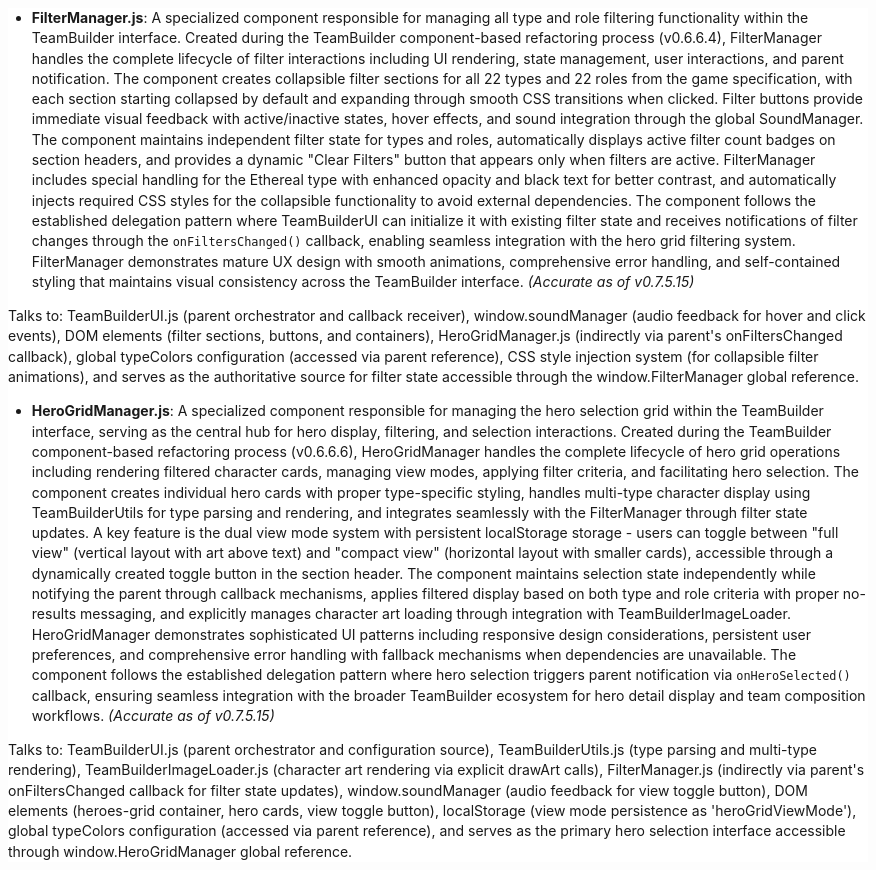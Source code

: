 - **FilterManager.js**: A specialized component responsible for managing all type and role filtering functionality within the TeamBuilder interface. Created during the TeamBuilder component-based refactoring process (v0.6.6.4), FilterManager handles the complete lifecycle of filter interactions including UI rendering, state management, user interactions, and parent notification. The component creates collapsible filter sections for all 22 types and 22 roles from the game specification, with each section starting collapsed by default and expanding through smooth CSS transitions when clicked. Filter buttons provide immediate visual feedback with active/inactive states, hover effects, and sound integration through the global SoundManager. The component maintains independent filter state for types and roles, automatically displays active filter count badges on section headers, and provides a dynamic "Clear Filters" button that appears only when filters are active. FilterManager includes special handling for the Ethereal type with enhanced opacity and black text for better contrast, and automatically injects required CSS styles for the collapsible functionality to avoid external dependencies. The component follows the established delegation pattern where TeamBuilderUI can initialize it with existing filter state and receives notifications of filter changes through the `onFiltersChanged()` callback, enabling seamless integration with the hero grid filtering system. FilterManager demonstrates mature UX design with smooth animations, comprehensive error handling, and self-contained styling that maintains visual consistency across the TeamBuilder interface. *(Accurate as of v0.7.5.15)*

Talks to: TeamBuilderUI.js (parent orchestrator and callback receiver), window.soundManager (audio feedback for hover and click events), DOM elements (filter sections, buttons, and containers), HeroGridManager.js (indirectly via parent's onFiltersChanged callback), global typeColors configuration (accessed via parent reference), CSS style injection system (for collapsible filter animations), and serves as the authoritative source for filter state accessible through the window.FilterManager global reference.
- **HeroGridManager.js**: A specialized component responsible for managing the hero selection grid within the TeamBuilder interface, serving as the central hub for hero display, filtering, and selection interactions. Created during the TeamBuilder component-based refactoring process (v0.6.6.6), HeroGridManager handles the complete lifecycle of hero grid operations including rendering filtered character cards, managing view modes, applying filter criteria, and facilitating hero selection. The component creates individual hero cards with proper type-specific styling, handles multi-type character display using TeamBuilderUtils for type parsing and rendering, and integrates seamlessly with the FilterManager through filter state updates. A key feature is the dual view mode system with persistent localStorage storage - users can toggle between "full view" (vertical layout with art above text) and "compact view" (horizontal layout with smaller cards), accessible through a dynamically created toggle button in the section header. The component maintains selection state independently while notifying the parent through callback mechanisms, applies filtered display based on both type and role criteria with proper no-results messaging, and explicitly manages character art loading through integration with TeamBuilderImageLoader. HeroGridManager demonstrates sophisticated UI patterns including responsive design considerations, persistent user preferences, and comprehensive error handling with fallback mechanisms when dependencies are unavailable. The component follows the established delegation pattern where hero selection triggers parent notification via `onHeroSelected()` callback, ensuring seamless integration with the broader TeamBuilder ecosystem for hero detail display and team composition workflows. *(Accurate as of v0.7.5.15)*

Talks to: TeamBuilderUI.js (parent orchestrator and configuration source), TeamBuilderUtils.js (type parsing and multi-type rendering), TeamBuilderImageLoader.js (character art rendering via explicit drawArt calls), FilterManager.js (indirectly via parent's onFiltersChanged callback for filter state updates), window.soundManager (audio feedback for view toggle button), DOM elements (heroes-grid container, hero cards, view toggle button), localStorage (view mode persistence as 'heroGridViewMode'), global typeColors configuration (accessed via parent reference), and serves as the primary hero selection interface accessible through window.HeroGridManager global reference.